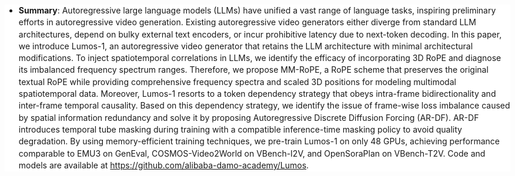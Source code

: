 - **Summary**: Autoregressive large language models (LLMs) have unified a vast range of language tasks, inspiring preliminary efforts in autoregressive video generation. Existing autoregressive video generators either diverge from standard LLM architectures, depend on bulky external text encoders, or incur prohibitive latency due to next-token decoding. In this paper, we introduce Lumos-1, an autoregressive video generator that retains the LLM architecture with minimal architectural modifications. To inject spatiotemporal correlations in LLMs, we identify the efficacy of incorporating 3D RoPE and diagnose its imbalanced frequency spectrum ranges. Therefore, we propose MM-RoPE, a RoPE scheme that preserves the original textual RoPE while providing comprehensive frequency spectra and scaled 3D positions for modeling multimodal spatiotemporal data. Moreover, Lumos-1 resorts to a token dependency strategy that obeys intra-frame bidirectionality and inter-frame temporal causality. Based on this dependency strategy, we identify the issue of frame-wise loss imbalance caused by spatial information redundancy and solve it by proposing Autoregressive Discrete Diffusion Forcing (AR-DF). AR-DF introduces temporal tube masking during training with a compatible inference-time masking policy to avoid quality degradation. By using memory-efficient training techniques, we pre-train Lumos-1 on only 48 GPUs, achieving performance comparable to EMU3 on GenEval, COSMOS-Video2World on VBench-I2V, and OpenSoraPlan on VBench-T2V. Code and models are available at https://github.com/alibaba-damo-academy/Lumos.



